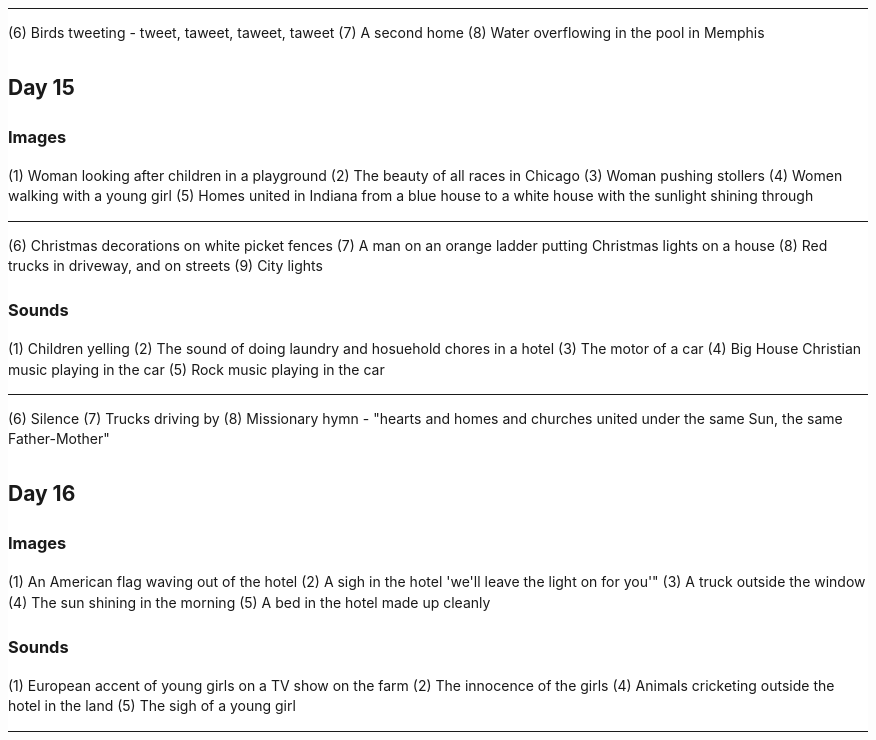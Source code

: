 ----------

(6) Birds tweeting - tweet, taweet, taweet, taweet
(7) A second home
(8) Water overflowing in the pool in Memphis

## **Day 15** ## 
### **Images** ##
(1) Woman looking after children in a playground
(2) The beauty of all races in Chicago
(3) Woman pushing stollers
(4) Women walking with a young girl
(5) Homes united in Indiana from a blue house to a white house with the sunlight shining through

----------

(6) Christmas decorations on white picket fences
(7) A man on an orange ladder putting Christmas lights on a house
(8) Red trucks in driveway, and on streets
(9) City lights

### **Sounds** ##
(1) Children yelling
(2) The sound of doing laundry and hosuehold chores in a hotel
(3) The motor of a car
(4) Big House Christian music playing in the car
(5) Rock music playing in the car

----------

(6) Silence
(7) Trucks driving by
(8) Missionary hymn - "hearts and homes and churches united under the same Sun, the same Father-Mother"

## **Day 16** ##
### **Images** ###
(1) An American flag waving out of the hotel
(2) A sigh in the hotel 'we'll leave the light on for you'"
(3) A truck outside the window
(4) The sun shining in the morning
(5) A bed in the hotel made up cleanly

### **Sounds** ###
(1) European accent of young girls on a TV show on the farm
(2) The innocence of the girls
(4) Animals cricketing outside the hotel in the land
(5) The sigh of a young girl

----------
